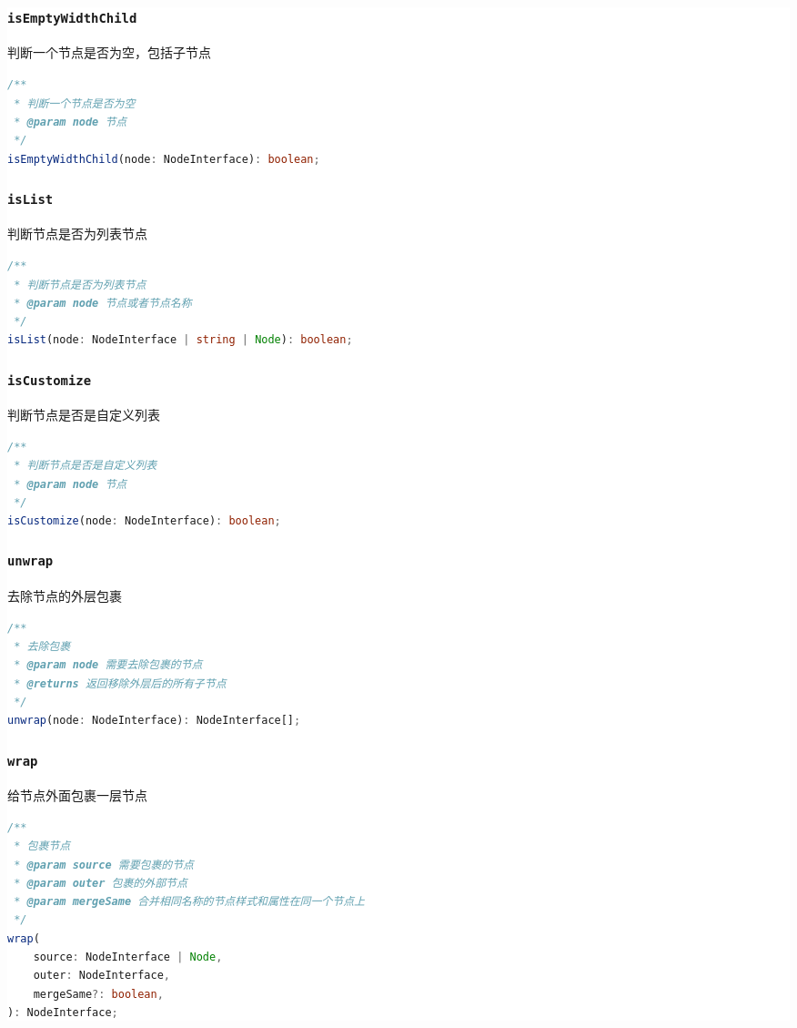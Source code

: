 ### `isEmptyWidthChild`

判断一个节点是否为空，包括子节点

```ts
/**
 * 判断一个节点是否为空
 * @param node 节点
 */
isEmptyWidthChild(node: NodeInterface): boolean;
```

### `isList`

判断节点是否为列表节点

```ts
/**
 * 判断节点是否为列表节点
 * @param node 节点或者节点名称
 */
isList(node: NodeInterface | string | Node): boolean;
```

### `isCustomize`

判断节点是否是自定义列表

```ts
/**
 * 判断节点是否是自定义列表
 * @param node 节点
 */
isCustomize(node: NodeInterface): boolean;
```

### `unwrap`

去除节点的外层包裹

```ts
/**
 * 去除包裹
 * @param node 需要去除包裹的节点
 * @returns 返回移除外层后的所有子节点
 */
unwrap(node: NodeInterface): NodeInterface[];
```

### `wrap`

给节点外面包裹一层节点

```ts
/**
 * 包裹节点
 * @param source 需要包裹的节点
 * @param outer 包裹的外部节点
 * @param mergeSame 合并相同名称的节点样式和属性在同一个节点上
 */
wrap(
    source: NodeInterface | Node,
    outer: NodeInterface,
    mergeSame?: boolean,
): NodeInterface;
```
